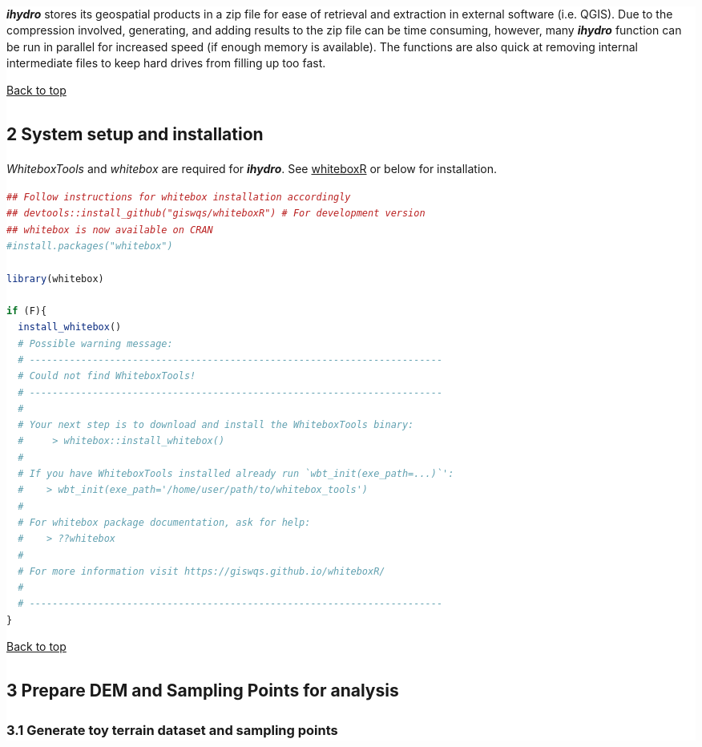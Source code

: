 ***ihydro*** stores its geospatial products in a zip file for ease of
retrieval and extraction in external software (i.e. QGIS). Due to the
compression involved, generating, and adding results to the zip file can
be time consuming, however, many ***ihydro*** function can be run in
parallel for increased speed (if enough memory is available). The
functions are also quick at removing internal intermediate files to keep
hard drives from filling up too fast.

[Back to top](#1-introduction)

## 2 System setup and installation

*WhiteboxTools* and *whitebox* are required for ***ihydro***. See
[whiteboxR](https://github.com/giswqs/whiteboxR) or below for
installation.

``` r
## Follow instructions for whitebox installation accordingly
## devtools::install_github("giswqs/whiteboxR") # For development version
## whitebox is now available on CRAN
#install.packages("whitebox")

library(whitebox)

if (F){
  install_whitebox()
  # Possible warning message:
  # ------------------------------------------------------------------------
  # Could not find WhiteboxTools!
  # ------------------------------------------------------------------------
  #
  # Your next step is to download and install the WhiteboxTools binary:
  #     > whitebox::install_whitebox()
  #
  # If you have WhiteboxTools installed already run `wbt_init(exe_path=...)`':
  #    > wbt_init(exe_path='/home/user/path/to/whitebox_tools')
  #
  # For whitebox package documentation, ask for help:
  #    > ??whitebox
  #
  # For more information visit https://giswqs.github.io/whiteboxR/
  #
  # ------------------------------------------------------------------------
}
```

[Back to top](#1-introduction)

## 3 Prepare DEM and Sampling Points for analysis

### 3.1 Generate toy terrain dataset and sampling points
